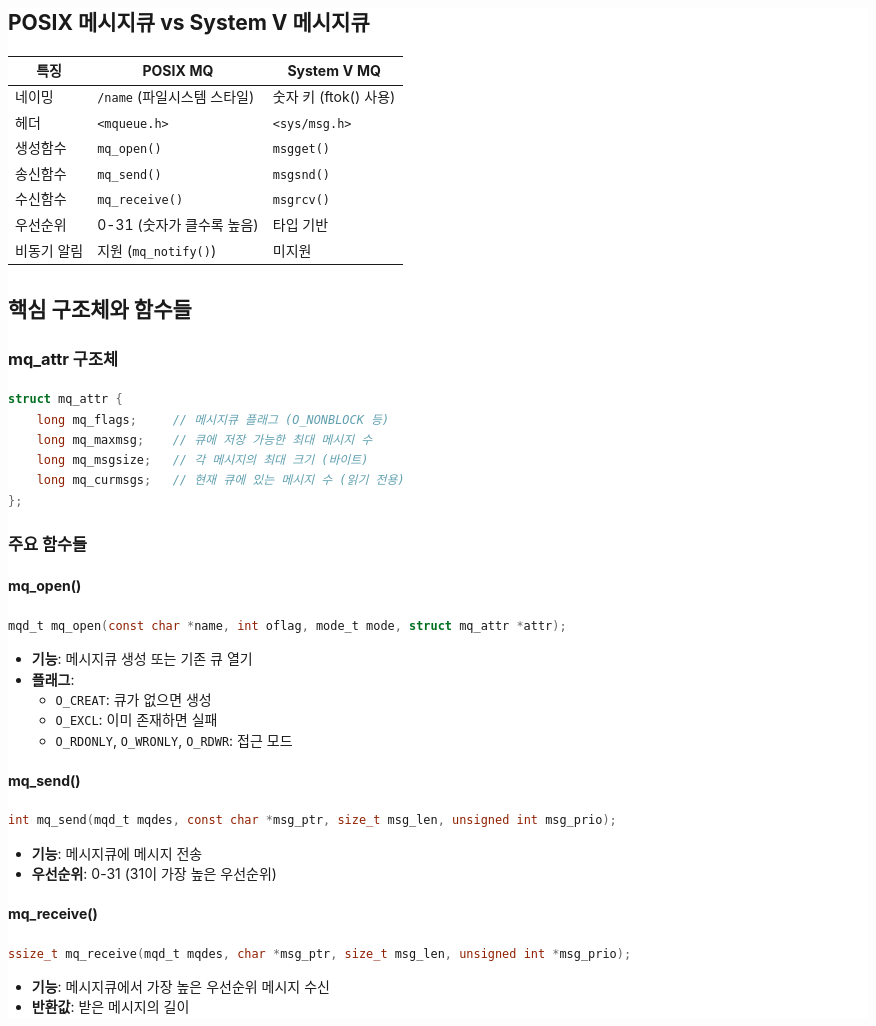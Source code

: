 ## POSIX 메시지큐 vs System V 메시지큐

| 특징 | POSIX MQ | System V MQ |
|------|----------|-------------|
| 네이밍 | `/name` (파일시스템 스타일) | 숫자 키 (ftok() 사용) |
| 헤더 | `<mqueue.h>` | `<sys/msg.h>` |
| 생성함수 | `mq_open()` | `msgget()` |
| 송신함수 | `mq_send()` | `msgsnd()` |
| 수신함수 | `mq_receive()` | `msgrcv()` |
| 우선순위 | 0-31 (숫자가 클수록 높음) | 타입 기반 |
| 비동기 알림 | 지원 (`mq_notify()`) | 미지원 |

## 핵심 구조체와 함수들

### mq_attr 구조체
```c
struct mq_attr {
    long mq_flags;     // 메시지큐 플래그 (O_NONBLOCK 등)
    long mq_maxmsg;    // 큐에 저장 가능한 최대 메시지 수
    long mq_msgsize;   // 각 메시지의 최대 크기 (바이트)
    long mq_curmsgs;   // 현재 큐에 있는 메시지 수 (읽기 전용)
};
```

### 주요 함수들

#### mq_open()
```c
mqd_t mq_open(const char *name, int oflag, mode_t mode, struct mq_attr *attr);
```
- **기능**: 메시지큐 생성 또는 기존 큐 열기
- **플래그**: 
  - `O_CREAT`: 큐가 없으면 생성
  - `O_EXCL`: 이미 존재하면 실패
  - `O_RDONLY`, `O_WRONLY`, `O_RDWR`: 접근 모드

#### mq_send()
```c
int mq_send(mqd_t mqdes, const char *msg_ptr, size_t msg_len, unsigned int msg_prio);
```
- **기능**: 메시지큐에 메시지 전송
- **우선순위**: 0-31 (31이 가장 높은 우선순위)

#### mq_receive()
```c
ssize_t mq_receive(mqd_t mqdes, char *msg_ptr, size_t msg_len, unsigned int *msg_prio);
```
- **기능**: 메시지큐에서 가장 높은 우선순위 메시지 수신
- **반환값**: 받은 메시지의 길이
